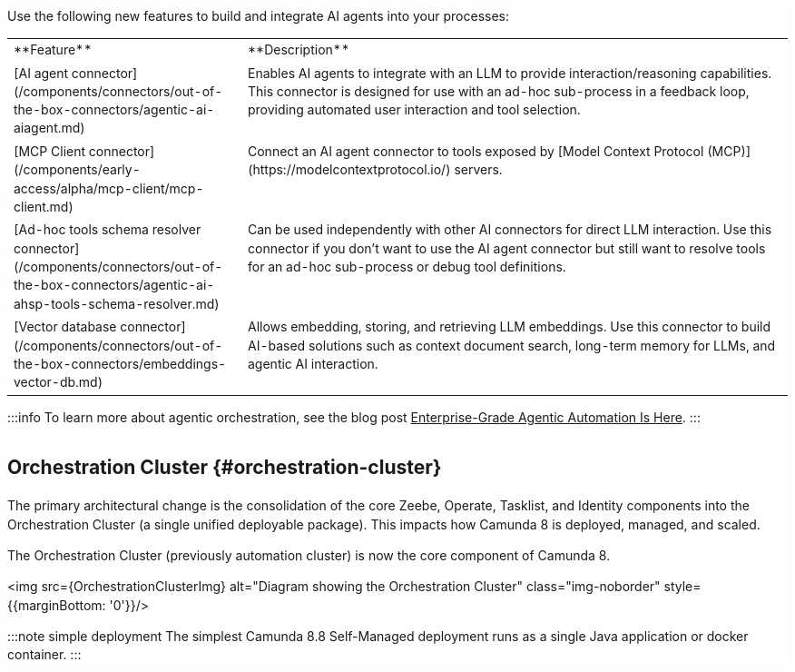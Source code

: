Use the following new features to build and integrate AI agents into your processes:

<table className="table-callout">
<tr>
    <td width="30%">**Feature**</td>
    <td>**Description**</td>
</tr>
<tr>
    <td>[AI agent connector](/components/connectors/out-of-the-box-connectors/agentic-ai-aiagent.md)</td>
    <td>Enables AI agents to integrate with an LLM to provide interaction/reasoning capabilities. This connector is designed for use with an ad-hoc sub-process in a feedback loop, providing automated user interaction and tool selection.</td>
</tr>
<tr>
    <td>[MCP Client connector](/components/early-access/alpha/mcp-client/mcp-client.md)</td>
    <td>Connect an AI agent connector to tools exposed by [Model Context Protocol (MCP)](https://modelcontextprotocol.io/) servers.</td>
</tr>
<tr>
    <td>[Ad-hoc tools schema resolver connector](/components/connectors/out-of-the-box-connectors/agentic-ai-ahsp-tools-schema-resolver.md)</td>
    <td>Can be used independently with other AI connectors for direct LLM interaction. Use this connector if you don’t want to use the AI agent connector but still want to resolve tools for an ad-hoc sub-process or debug tool definitions.</td>
</tr>
<tr>
    <td>[Vector database connector](/components/connectors/out-of-the-box-connectors/embeddings-vector-db.md)</td>
    <td>Allows embedding, storing, and retrieving LLM embeddings. Use this connector to build AI-based solutions such as context document search, long-term memory for LLMs, and agentic AI interaction.</td>
</tr>
</table>

:::info
To learn more about agentic orchestration, see the blog post [Enterprise-Grade Agentic Automation Is Here](https://camunda.com/blog/2025/10/enterprise-grade-agentic-automation-is-here/).
:::

## Orchestration Cluster {#orchestration-cluster}

The primary architectural change is the consolidation of the core Zeebe, Operate, Tasklist, and Identity components into the Orchestration Cluster (a single unified deployable package). This impacts how Camunda 8 is deployed, managed, and scaled.

The Orchestration Cluster (previously automation cluster) is now the core component of Camunda 8.

<img src={OrchestrationClusterImg} alt="Diagram showing the Orchestration Cluster" class="img-noborder" style={{marginBottom: '0'}}/>

:::note simple deployment
The simplest Camunda 8.8 Self-Managed deployment runs as a single Java application or docker container.
:::
